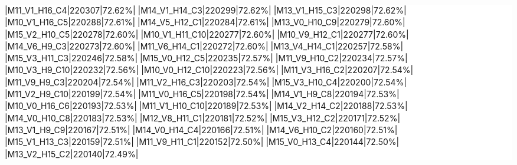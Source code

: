 |M11_V1_H16_C4|220307|72.62%|
|M14_V1_H14_C3|220299|72.62%|
|M13_V1_H15_C3|220298|72.62%|
|M10_V1_H16_C5|220288|72.61%|
|M14_V5_H12_C1|220284|72.61%|
|M13_V0_H10_C9|220279|72.60%|
|M15_V2_H10_C5|220278|72.60%|
|M10_V1_H11_C10|220277|72.60%|
|M10_V9_H12_C1|220277|72.60%|
|M14_V6_H9_C3|220273|72.60%|
|M11_V6_H14_C1|220272|72.60%|
|M13_V4_H14_C1|220257|72.58%|
|M15_V3_H11_C3|220246|72.58%|
|M15_V0_H12_C5|220235|72.57%|
|M11_V9_H10_C2|220234|72.57%|
|M10_V3_H9_C10|220232|72.56%|
|M10_V0_H12_C10|220223|72.56%|
|M11_V3_H16_C2|220207|72.54%|
|M11_V9_H9_C3|220204|72.54%|
|M11_V2_H16_C3|220203|72.54%|
|M15_V3_H10_C4|220200|72.54%|
|M11_V2_H9_C10|220199|72.54%|
|M11_V0_H16_C5|220198|72.54%|
|M14_V1_H9_C8|220194|72.53%|
|M10_V0_H16_C6|220193|72.53%|
|M11_V1_H10_C10|220189|72.53%|
|M14_V2_H14_C2|220188|72.53%|
|M14_V0_H10_C8|220183|72.53%|
|M12_V8_H11_C1|220181|72.52%|
|M15_V3_H12_C2|220171|72.52%|
|M13_V1_H9_C9|220167|72.51%|
|M14_V0_H14_C4|220166|72.51%|
|M14_V6_H10_C2|220160|72.51%|
|M15_V1_H13_C3|220159|72.51%|
|M11_V9_H11_C1|220152|72.50%|
|M15_V0_H13_C4|220144|72.50%|
|M13_V2_H15_C2|220140|72.49%|